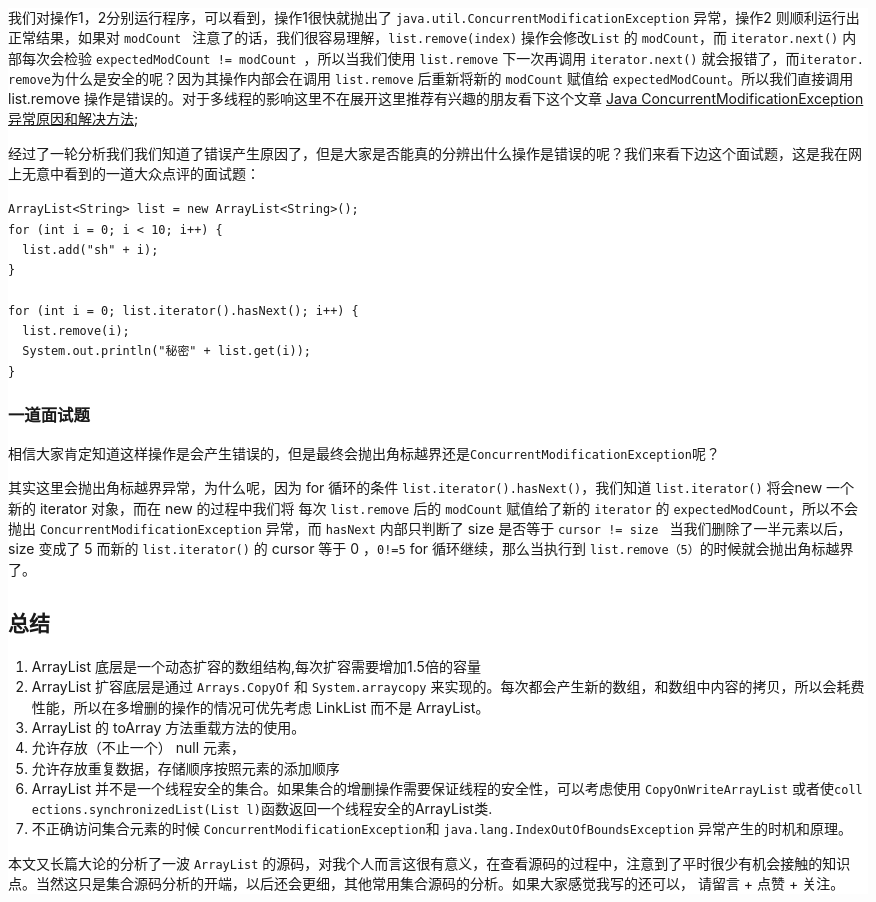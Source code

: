 ```
```

我们对操作1，2分别运行程序，可以看到，操作1很快就抛出了 `java.util.ConcurrentModificationException` 异常，操作2 则顺利运行出正常结果，如果对 `modCount ` 注意了的话，我们很容易理解，`list.remove(index)` 操作会修改`List` 的 `modCount`，而 `iterator.next()` 内部每次会检验 `expectedModCount != modCount `，所以当我们使用 `list.remove` 下一次再调用 `iterator.next()` 就会报错了，而`iterator.remove`为什么是安全的呢？因为其操作内部会在调用 `list.remove` 后重新将新的 `modCount` 赋值给  `expectedModCount`。所以我们直接调用 list.remove 操作是错误的。对于多线程的影响这里不在展开这里推荐有兴趣的朋友看下这个文章 [Java ConcurrentModificationException异常原因和解决方法](http://www.cnblogs.com/dolphin0520/p/3933551.html);

经过了一轮分析我们我们知道了错误产生原因了，但是大家是否能真的分辨出什么操作是错误的呢？我们来看下边这个面试题，这是我在网上无意中看到的一道大众点评的面试题：


```
ArrayList<String> list = new ArrayList<String>();
for (int i = 0; i < 10; i++) {
  list.add("sh" + i);
}

for (int i = 0; list.iterator().hasNext(); i++) {
  list.remove(i);
  System.out.println("秘密" + list.get(i));
}
```

### 一道面试题

相信大家肯定知道这样操作是会产生错误的，但是最终会抛出角标越界还是`ConcurrentModificationException`呢？

其实这里会抛出角标越界异常，为什么呢，因为 for 循环的条件 `list.iterator().hasNext()`，我们知道 `list.iterator()` 将会new 一个新的  iterator 对象，而在 new 的过程中我们将 每次 `list.remove` 后的 `modCount` 赋值给了新的 `iterator` 的 `expectedModCount`，所以不会抛出 `ConcurrentModificationException` 异常，而 `hasNext` 内部只判断了 size 是否等于 `cursor != size ` 当我们删除了一半元素以后，size 变成了 5 而新的  `list.iterator()` 的 cursor 等于 0 ，`0!=5` for 循环继续，那么当执行到 `list.remove（5）`的时候就会抛出角标越界了。


## 总结

1. ArrayList 底层是一个动态扩容的数组结构,每次扩容需要增加1.5倍的容量
2.  ArrayList 扩容底层是通过 `Arrays.CopyOf` 和  `System.arraycopy` 来实现的。每次都会产生新的数组，和数组中内容的拷贝，所以会耗费性能，所以在多增删的操作的情况可优先考虑 LinkList 而不是 ArrayList。
3. ArrayList 的 toArray 方法重载方法的使用。
2. 允许存放（不止一个） null 元素，
3. 允许存放重复数据，存储顺序按照元素的添加顺序
4. ArrayList 并不是一个线程安全的集合。如果集合的增删操作需要保证线程的安全性，可以考虑使用 `CopyOnWriteArrayList` 或者使`collections.synchronizedList(List l)`函数返回一个线程安全的ArrayList类.
5. 不正确访问集合元素的时候 `ConcurrentModificationException`和 `java.lang.IndexOutOfBoundsException` 异常产生的时机和原理。


本文又长篇大论的分析了一波 `ArrayList` 的源码，对我个人而言这很有意义，在查看源码的过程中，注意到了平时很少有机会接触的知识点。当然这只是集合源码分析的开端，以后还会更细，其他常用集合源码的分析。如果大家感觉我写的还可以， 请留言 + 点赞 + 关注。


